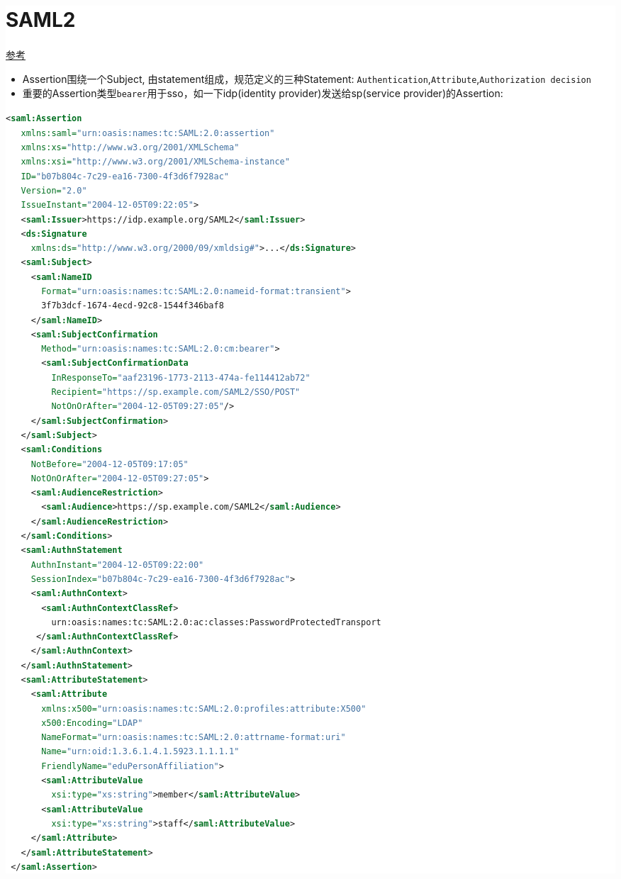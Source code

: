 # SAML2

[参考](https://en.wikipedia.org/wiki/SAML_2.0)

+ Assertion围绕一个Subject, 由statement组成，规范定义的三种Statement: `Authentication`,`Attribute`,`Authorization decision`
+ 重要的Assertion类型`bearer`用于sso，如一下idp(identity provider)发送给sp(service provider)的Assertion:

```xml
<saml:Assertion
   xmlns:saml="urn:oasis:names:tc:SAML:2.0:assertion"
   xmlns:xs="http://www.w3.org/2001/XMLSchema"
   xmlns:xsi="http://www.w3.org/2001/XMLSchema-instance"
   ID="b07b804c-7c29-ea16-7300-4f3d6f7928ac"
   Version="2.0"
   IssueInstant="2004-12-05T09:22:05">
   <saml:Issuer>https://idp.example.org/SAML2</saml:Issuer>
   <ds:Signature
     xmlns:ds="http://www.w3.org/2000/09/xmldsig#">...</ds:Signature>
   <saml:Subject>
     <saml:NameID
       Format="urn:oasis:names:tc:SAML:2.0:nameid-format:transient">
       3f7b3dcf-1674-4ecd-92c8-1544f346baf8
     </saml:NameID>
     <saml:SubjectConfirmation
       Method="urn:oasis:names:tc:SAML:2.0:cm:bearer">
       <saml:SubjectConfirmationData
         InResponseTo="aaf23196-1773-2113-474a-fe114412ab72"
         Recipient="https://sp.example.com/SAML2/SSO/POST"
         NotOnOrAfter="2004-12-05T09:27:05"/>
     </saml:SubjectConfirmation>
   </saml:Subject>
   <saml:Conditions
     NotBefore="2004-12-05T09:17:05"
     NotOnOrAfter="2004-12-05T09:27:05">
     <saml:AudienceRestriction>
       <saml:Audience>https://sp.example.com/SAML2</saml:Audience>
     </saml:AudienceRestriction>
   </saml:Conditions>
   <saml:AuthnStatement
     AuthnInstant="2004-12-05T09:22:00"
     SessionIndex="b07b804c-7c29-ea16-7300-4f3d6f7928ac">
     <saml:AuthnContext>
       <saml:AuthnContextClassRef>
         urn:oasis:names:tc:SAML:2.0:ac:classes:PasswordProtectedTransport
      </saml:AuthnContextClassRef>
     </saml:AuthnContext>
   </saml:AuthnStatement>
   <saml:AttributeStatement>
     <saml:Attribute
       xmlns:x500="urn:oasis:names:tc:SAML:2.0:profiles:attribute:X500"
       x500:Encoding="LDAP"
       NameFormat="urn:oasis:names:tc:SAML:2.0:attrname-format:uri"
       Name="urn:oid:1.3.6.1.4.1.5923.1.1.1.1"
       FriendlyName="eduPersonAffiliation">
       <saml:AttributeValue
         xsi:type="xs:string">member</saml:AttributeValue>
       <saml:AttributeValue
         xsi:type="xs:string">staff</saml:AttributeValue>
     </saml:Attribute>
   </saml:AttributeStatement>
 </saml:Assertion>
```
